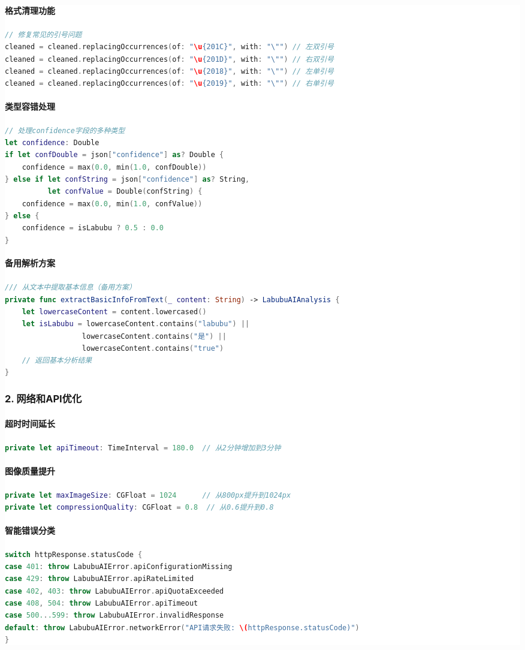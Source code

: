 #### 格式清理功能
```swift
// 修复常见的引号问题
cleaned = cleaned.replacingOccurrences(of: "\u{201C}", with: "\"") // 左双引号
cleaned = cleaned.replacingOccurrences(of: "\u{201D}", with: "\"") // 右双引号
cleaned = cleaned.replacingOccurrences(of: "\u{2018}", with: "\"") // 左单引号
cleaned = cleaned.replacingOccurrences(of: "\u{2019}", with: "\"") // 右单引号
```

#### 类型容错处理
```swift
// 处理confidence字段的多种类型
let confidence: Double
if let confDouble = json["confidence"] as? Double {
    confidence = max(0.0, min(1.0, confDouble))
} else if let confString = json["confidence"] as? String,
          let confValue = Double(confString) {
    confidence = max(0.0, min(1.0, confValue))
} else {
    confidence = isLabubu ? 0.5 : 0.0
}
```

#### 备用解析方案
```swift
/// 从文本中提取基本信息（备用方案）
private func extractBasicInfoFromText(_ content: String) -> LabubuAIAnalysis {
    let lowercaseContent = content.lowercased()
    let isLabubu = lowercaseContent.contains("labubu") || 
                  lowercaseContent.contains("是") ||
                  lowercaseContent.contains("true")
    // 返回基本分析结果
}
```

### 2. 网络和API优化

#### 超时时间延长
```swift
private let apiTimeout: TimeInterval = 180.0  // 从2分钟增加到3分钟
```

#### 图像质量提升
```swift
private let maxImageSize: CGFloat = 1024      // 从800px提升到1024px
private let compressionQuality: CGFloat = 0.8  // 从0.6提升到0.8
```

#### 智能错误分类
```swift
switch httpResponse.statusCode {
case 401: throw LabubuAIError.apiConfigurationMissing
case 429: throw LabubuAIError.apiRateLimited
case 402, 403: throw LabubuAIError.apiQuotaExceeded
case 408, 504: throw LabubuAIError.apiTimeout
case 500...599: throw LabubuAIError.invalidResponse
default: throw LabubuAIError.networkError("API请求失败: \(httpResponse.statusCode)")
}
```
